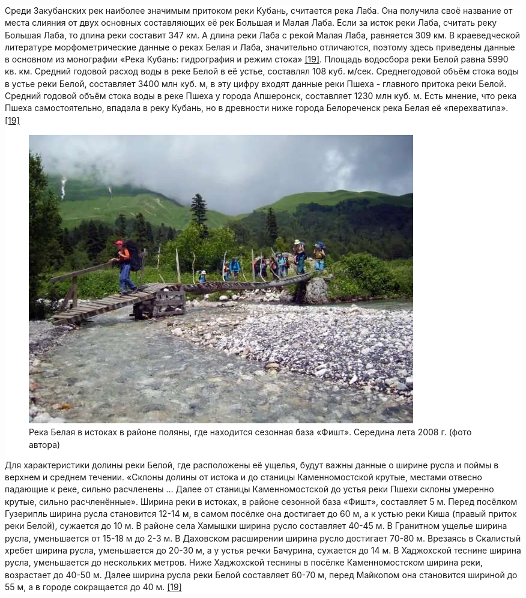 Среди Закубанских рек наиболее значимым притоком реки Кубань, считается река Лаба. Она получила своё название от места слияния от двух основных составляющих её рек Большая и Малая Лаба. Если за исток реки Лаба, считать реку Большая Лаба, то длина реки составит 347 км. А длина реки Лаба с рекой Малая Лаба, равняется 309 км. В краеведческой литературе морфометрические данные о реках Белая и Лаба, значительно отличаются, поэтому здесь приведены данные в основном из монографии «Река Кубань: гидрография и режим стока» [[19]](#t27-[19]). Площадь водосбора реки Белой равна 5990 кв. км. Средний годовой расход воды в реке Белой в её устье, составлял 108 куб. м/сек. Среднегодовой объём стока воды в устье реки Белой, составляет 3400 млн куб. м, в эту цифру входят данные реки Пшеха - главного притока реки Белой. Средний годовой объём стока воды в реке Пшеха у города Апшеронск, составляет 1230 млн куб. м. Есть мнение, что река Пшеха самостоятельно, впадала в реку Кубань, но в древности ниже города Белореченск река Белая её «перехватила». [[19]](#t27-[19])

<figure>
	<a title="Река Белая в истоках в районе поляны" href="/img/toponymy/belaya/The-Belaya-river-at-the-sources-in-the-area-of-the-glade-b.jpg"><img alt="Река Белая в истоках в районе поляны" width="640" height="480" src="/img/toponymy/belaya/The-Belaya-river-at-the-sources-in-the-area-of-the-glade.jpg"/></a>
	<figcaption>Река Белая в истоках в районе поляны, где находится сезонная база «Фишт». Середина лета 2008 г. (фото автора)</figcaption>
</figure>

Для характеристики долины реки Белой, где расположены её ущелья, будут важны данные о ширине русла и поймы в верхнем и среднем течении. «Склоны долины от истока и до станицы Каменномостской крутые, местами отвесно падающие к реке, сильно расчленены … Далее от станицы Каменномостской до устья реки Пшехи склоны умеренно крутые, сильно расчленённые». Ширина реки в истоках, в районе сезонной база «Фишт», составляет 5 м. Перед посёлком Гузерипль ширина русла становится 12-14 м, в самом посёлке она достигает до 60 м, а к устью реки Киша (правый приток реки Белой), сужается до 10 м. В районе села Хамышки ширина русло составляет 40-45 м. В Гранитном ущелье ширина русла, уменьшается от 15-18 м до 2-3 м. В Даховском расширении ширина русло достигает 70-80 м. Врезаясь в Скалистый хребет ширина русла, уменьшается до 20-30 м, а у устья речки Бачурина, сужается до 14 м. В Хаджохской теснине ширина русла, уменьшается до нескольких метров. Ниже Хаджохской теснины в посёлке Каменномостском ширина реки, возрастает до 40-50 м. Далее ширина русла реки Белой составляет 60-70 м, перед Майкопом она становится шириной до 55 м, а в городе сокращается до 40 м. [[19]](#t27-[19])
